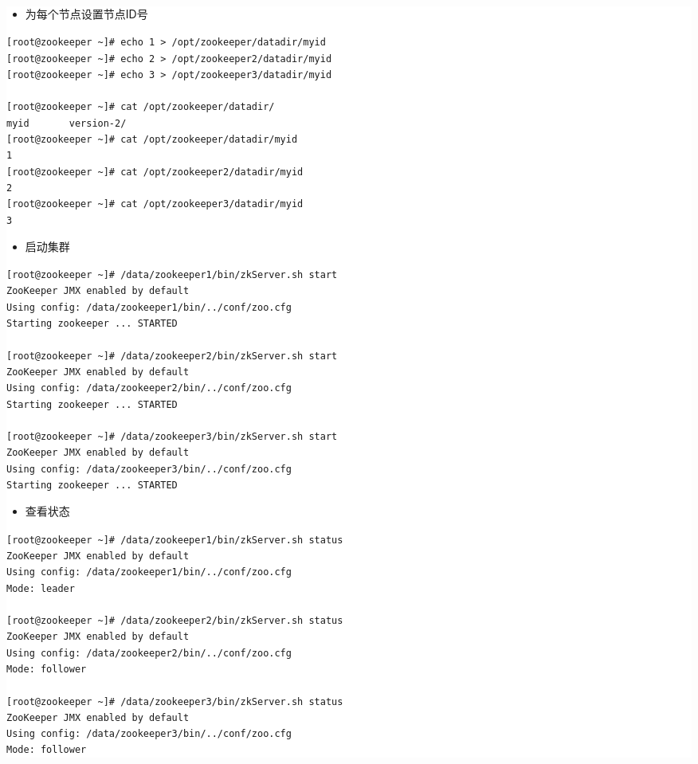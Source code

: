 * 为每个节点设置节点ID号

```
[root@zookeeper ~]# echo 1 > /opt/zookeeper/datadir/myid
[root@zookeeper ~]# echo 2 > /opt/zookeeper2/datadir/myid
[root@zookeeper ~]# echo 3 > /opt/zookeeper3/datadir/myid

[root@zookeeper ~]# cat /opt/zookeeper/datadir/
myid       version-2/ 
[root@zookeeper ~]# cat /opt/zookeeper/datadir/myid 
1
[root@zookeeper ~]# cat /opt/zookeeper2/datadir/myid 
2
[root@zookeeper ~]# cat /opt/zookeeper3/datadir/myid 
3
```

* 启动集群

```
[root@zookeeper ~]# /data/zookeeper1/bin/zkServer.sh start
ZooKeeper JMX enabled by default
Using config: /data/zookeeper1/bin/../conf/zoo.cfg
Starting zookeeper ... STARTED

[root@zookeeper ~]# /data/zookeeper2/bin/zkServer.sh start
ZooKeeper JMX enabled by default
Using config: /data/zookeeper2/bin/../conf/zoo.cfg
Starting zookeeper ... STARTED

[root@zookeeper ~]# /data/zookeeper3/bin/zkServer.sh start
ZooKeeper JMX enabled by default
Using config: /data/zookeeper3/bin/../conf/zoo.cfg
Starting zookeeper ... STARTED
```

* 查看状态

```
[root@zookeeper ~]# /data/zookeeper1/bin/zkServer.sh status
ZooKeeper JMX enabled by default
Using config: /data/zookeeper1/bin/../conf/zoo.cfg
Mode: leader

[root@zookeeper ~]# /data/zookeeper2/bin/zkServer.sh status
ZooKeeper JMX enabled by default
Using config: /data/zookeeper2/bin/../conf/zoo.cfg
Mode: follower

[root@zookeeper ~]# /data/zookeeper3/bin/zkServer.sh status
ZooKeeper JMX enabled by default
Using config: /data/zookeeper3/bin/../conf/zoo.cfg
Mode: follower
```
